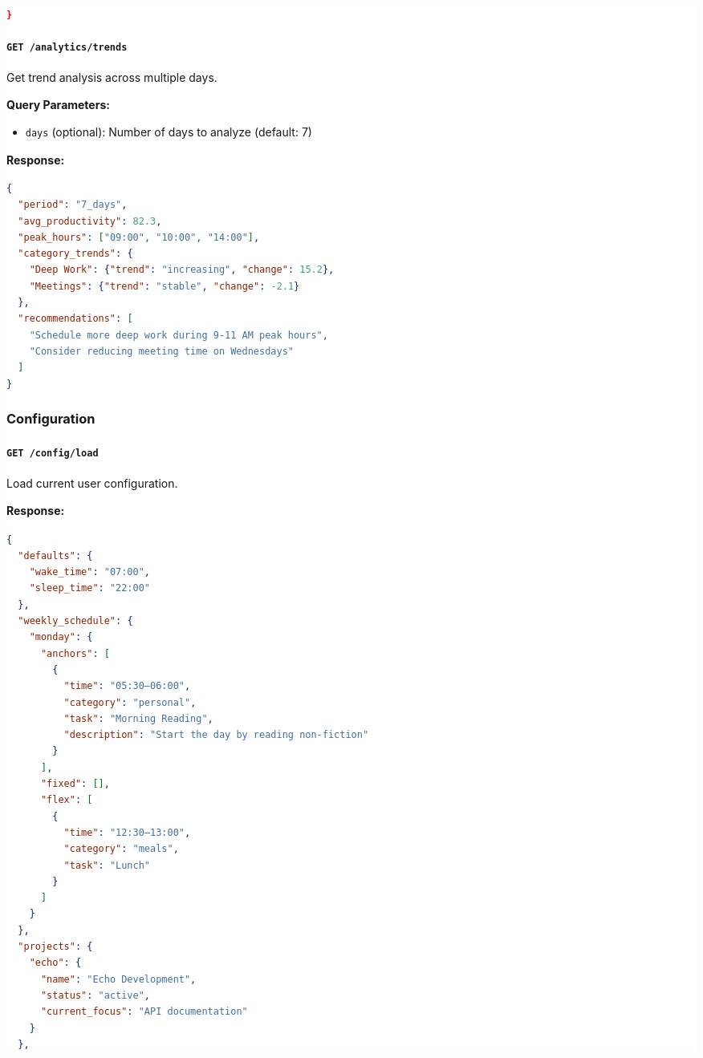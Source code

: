 ```json
}
```

#### `GET /analytics/trends`
Get trend analysis across multiple days.

**Query Parameters:**
- `days` (optional): Number of days to analyze (default: 7)

**Response:**
```json
{
  "period": "7_days",
  "avg_productivity": 82.3,
  "peak_hours": ["09:00", "10:00", "14:00"],
  "category_trends": {
    "Deep Work": {"trend": "increasing", "change": 15.2},
    "Meetings": {"trend": "stable", "change": -2.1}
  },
  "recommendations": [
    "Schedule more deep work during 9-11 AM peak hours",
    "Consider reducing meeting time on Wednesdays"
  ]
}
```

### Configuration

#### `GET /config/load`
Load current user configuration.

**Response:**
```json
{
  "defaults": {
    "wake_time": "07:00",
    "sleep_time": "22:00"
  },
  "weekly_schedule": {
    "monday": {
      "anchors": [
        {
          "time": "05:30–06:00",
          "category": "personal",
          "task": "Morning Reading",
          "description": "Start the day by reading non-fiction"
        }
      ],
      "fixed": [],
      "flex": [
        {
          "time": "12:30–13:00",
          "category": "meals",
          "task": "Lunch"
        }
      ]
    }
  },
  "projects": {
    "echo": {
      "name": "Echo Development",
      "status": "active",
      "current_focus": "API documentation"
    }
  },
```